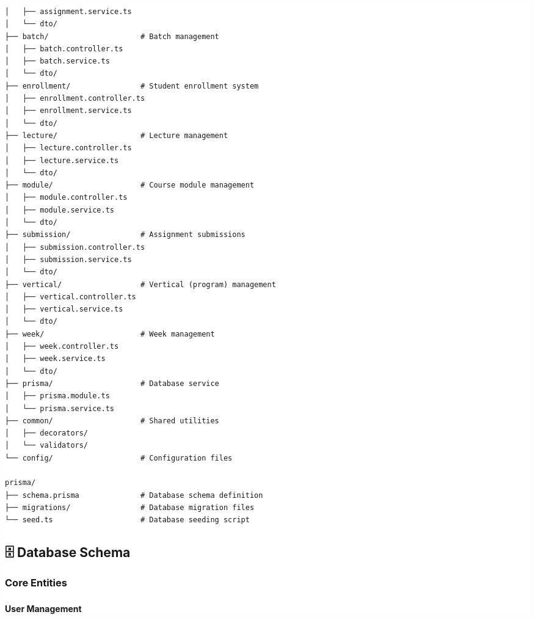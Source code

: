```
│   ├── assignment.service.ts
│   └── dto/
├── batch/                     # Batch management
│   ├── batch.controller.ts
│   ├── batch.service.ts
│   └── dto/
├── enrollment/                # Student enrollment system
│   ├── enrollment.controller.ts
│   ├── enrollment.service.ts
│   └── dto/
├── lecture/                   # Lecture management
│   ├── lecture.controller.ts
│   ├── lecture.service.ts
│   └── dto/
├── module/                    # Course module management
│   ├── module.controller.ts
│   ├── module.service.ts
│   └── dto/
├── submission/                # Assignment submissions
│   ├── submission.controller.ts
│   ├── submission.service.ts
│   └── dto/
├── vertical/                  # Vertical (program) management
│   ├── vertical.controller.ts
│   ├── vertical.service.ts
│   └── dto/
├── week/                      # Week management
│   ├── week.controller.ts
│   ├── week.service.ts
│   └── dto/
├── prisma/                    # Database service
│   ├── prisma.module.ts
│   └── prisma.service.ts
├── common/                    # Shared utilities
│   ├── decorators/
│   └── validators/
└── config/                    # Configuration files

prisma/
├── schema.prisma              # Database schema definition
├── migrations/                # Database migration files
└── seed.ts                    # Database seeding script
```

## 🗄️ Database Schema

### Core Entities

#### User Management
